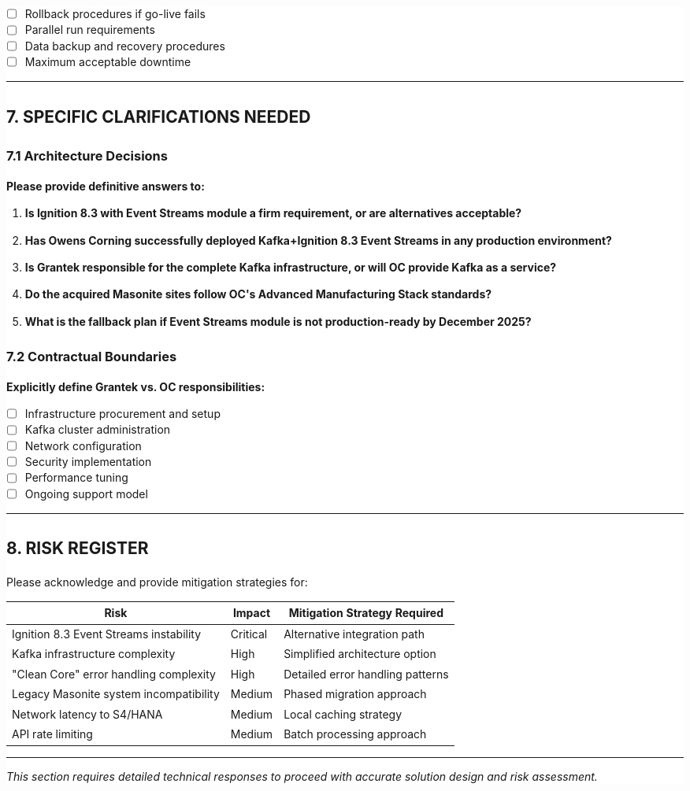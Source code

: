 - [ ] Rollback procedures if go-live fails
- [ ] Parallel run requirements
- [ ] Data backup and recovery procedures
- [ ] Maximum acceptable downtime

---

## 7. SPECIFIC CLARIFICATIONS NEEDED

### 7.1 Architecture Decisions
**Please provide definitive answers to:**

1. **Is Ignition 8.3 with Event Streams module a firm requirement, or are alternatives acceptable?**

2. **Has Owens Corning successfully deployed Kafka+Ignition 8.3 Event Streams in any production environment?**

3. **Is Grantek responsible for the complete Kafka infrastructure, or will OC provide Kafka as a service?**

4. **Do the acquired Masonite sites follow OC's Advanced Manufacturing Stack standards?**

5. **What is the fallback plan if Event Streams module is not production-ready by December 2025?**

### 7.2 Contractual Boundaries
**Explicitly define Grantek vs. OC responsibilities:**

- [ ] Infrastructure procurement and setup
- [ ] Kafka cluster administration
- [ ] Network configuration
- [ ] Security implementation
- [ ] Performance tuning
- [ ] Ongoing support model

---

## 8. RISK REGISTER

Please acknowledge and provide mitigation strategies for:

| Risk | Impact | Mitigation Strategy Required |
|------|--------|------------------------------|
| Ignition 8.3 Event Streams instability | Critical | Alternative integration path |
| Kafka infrastructure complexity | High | Simplified architecture option |
| "Clean Core" error handling complexity | High | Detailed error handling patterns |
| Legacy Masonite system incompatibility | Medium | Phased migration approach |
| Network latency to S4/HANA | Medium | Local caching strategy |
| API rate limiting | Medium | Batch processing approach |

---

*This section requires detailed technical responses to proceed with accurate solution design and risk assessment.*